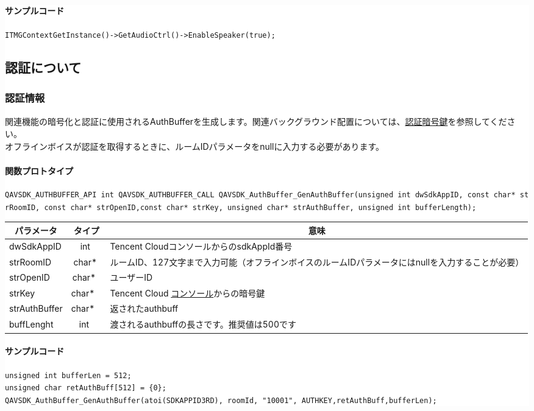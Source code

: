 #### サンプルコード  
```
ITMGContextGetInstance()->GetAudioCtrl()->EnableSpeaker(true);
```


## 認証について
### 認証情報
関連機能の暗号化と認証に使用されるAuthBufferを生成します。関連バックグラウンド配置については、[認証暗号鍵](https://cloud.tencent.com/document/product/607/12218)を参照してください。  
オフラインボイスが認証を取得するときに、ルームIDパラメータをnullに入力する必要があります。

#### 関数プロトタイプ
```
QAVSDK_AUTHBUFFER_API int QAVSDK_AUTHBUFFER_CALL QAVSDK_AuthBuffer_GenAuthBuffer(unsigned int dwSdkAppID, const char* strRoomID, const char* strOpenID,const char* strKey, unsigned char* strAuthBuffer, unsigned int bufferLength);
```
|パラメータ    | タイプ         |意味|
| ------------- |:-------------:|-------------|
| dwSdkAppID    			|int   		|Tencent CloudコンソールからのsdkAppId番号		|
| strRoomID    		|char*     |ルームID、127文字まで入力可能（オフラインボイスのルームIDパラメータにはnullを入力することが必要）|
| strOpenID  		|char*    		|ユーザーID								|
| strKey    			|char*	    	|Tencent Cloud [コンソール](https://console.cloud.tencent.com/gamegme)からの暗号鍵					|
|strAuthBuffer		|char*	    	|返されたauthbuff							|
| buffLenght   		|int    		|渡されるauthbuffの長さです。推奨値は500です					|



#### サンプルコード  
```
unsigned int bufferLen = 512;
unsigned char retAuthBuff[512] = {0};
QAVSDK_AuthBuffer_GenAuthBuffer(atoi(SDKAPPID3RD), roomId, "10001", AUTHKEY,retAuthBuff,bufferLen);
```



